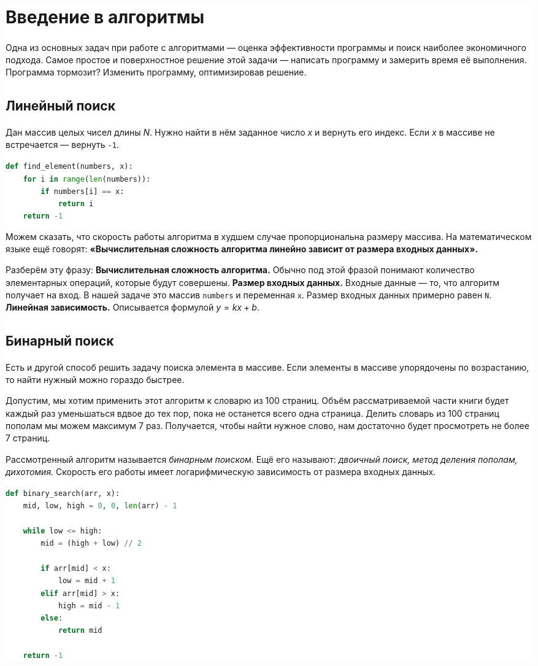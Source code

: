 # Введение в алгоритмы

Одна из основных задач при работе с алгоритмами — оценка эффективности программы и поиск наиболее экономичного подхода. Самое простое и поверхностное решение этой задачи — написать программу и замерить время её выполнения. Программа тормозит? Изменить программу, оптимизировав решение.

## Линейный поиск

Дан массив целых чисел длины $N$. Нужно найти в нём заданное число $x$ и вернуть его индекс. Если $x$ в массиве не встречается — вернуть `-1`.


```python
def find_element(numbers, x):
    for i in range(len(numbers)):
        if numbers[i] == x:
            return i
    return -1
```

Можем сказать, что скорость работы алгоритма в худшем случае пропорциональна размеру массива. На математическом языке ещё говорят: **«Вычислительная сложность алгоритма линейно зависит от размера входных данных».**

Разберём эту фразу:
**Вычислительная сложность алгоритма.** Обычно под этой фразой понимают количество элементарных операций, которые будут совершены.
**Размер входных данных.** Входные данные — то, что алгоритм получает на вход. В нашей задаче это массив `numbers` и переменная `x`. Размер входных данных примерно равен `N`.
**Линейная зависимость.** Описывается формулой $y = kx+b$.


## Бинарный поиск

Есть и другой способ решить задачу поиска элемента в массиве. Если элементы в массиве упорядочены по возрастанию, то найти нужный можно гораздо быстрее.

Допустим, мы хотим применить этот алгоритм к словарю из 100 страниц. Объём рассматриваемой части книги будет каждый раз уменьшаться вдвое до тех пор, пока не останется всего одна страница. Делить словарь из 100 страниц пополам мы можем максимум 7 раз. Получается, чтобы найти нужное слово, нам достаточно будет просмотреть не более 7 страниц.

Рассмотренный алгоритм называется *бинарным поиском.* Ещё его называют: *двоичный поиск, метод деления пополам, дихотомия.* Скорость его работы имеет логарифмическую зависимость от размера входных данных.



```python
def binary_search(arr, x):
    mid, low, high = 0, 0, len(arr) - 1

    while low <= high:
        mid = (high + low) // 2

        if arr[mid] < x:
            low = mid + 1
        elif arr[mid] > x:
            high = mid - 1
        else:
            return mid

    return -1
```
